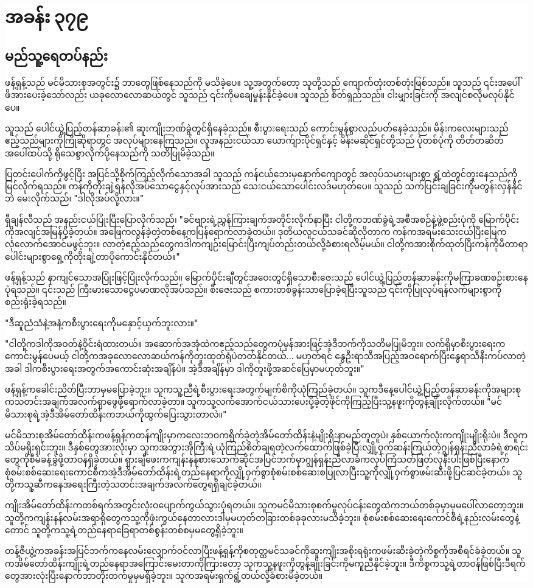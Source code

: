 # အခန်း ၃၇၉

## မည်သူ့ရေတပ်နည်း

ဖန့်ရှန့်သည် မင်မိသားစုအတွင်း၌ ဘာတွေဖြစ်နေသည်ကို မသိခဲ့ပေ။ သူ့အတွက်တော့ သူတို့သည် ကျောက်တုံးတစ်တုံးဖြစ်သည်။ သူသည် ၎င်းအပေါ်ဖိအားပေးခဲ့သော်လည်း ယခုလောလောဆယ်တွင် သူသည် ၎င်းကိုမချေမှုန်းနိုင်ခဲ့ပေ။ သူသည် စိတ်ရှည်သည်။ ငါးမျှားခြင်းကို အလျင်စလိုမလုပ်နိုင်ပေ။

သူသည် ပေါင်ယွဲ့ပြည့်တန်ဆာခန်း၏ ဆူးကျိုးဘဏ်ခွဲတွင်ရှိနေခဲ့သည်။ စီးပွားရေးသည် ကောင်းမွန်စွာလည်ပတ်နေခဲ့သည်။ မိန်းကလေးများသည် ဧည့်သည်များကိုကြိုဆိုရာတွင် အလုပ်များနေကြသည်။ လူအနည်းငယ်သာ ယောက်ျားပိုင်ရှင်နှင့် မိန်းမဆိုင်ရှင်တို့သည် ပုံတစ်ပုံကို တိတ်တဆိတ်အပေါ်ထပ်သို့ ရိုသေစွာလိုက်ပို့နေသည်ကို သတိပြုမိခဲ့သည်။

ပြတင်းပေါက်ကိုဖွင့်ပြီး အပြင်သို့စိုက်ကြည့်လိုက်သောအခါ သူသည် ကန်ငယ်ဘေးမှနောက်ကျောတွင် အလုပ်သမားများစွာ ရွှံ့ထဲတွင်တူးနေသည်ကိုမြင်လိုက်ရသည်။ ကန်ကိုတိုးချဲ့ရန်လိုအပ်သောငွေနှင့်လုပ်အားသည် သေးငယ်သောပေါင်းလဒ်မဟုတ်ပေ။ သူသည် သက်ပြင်းချခြင်းကိုမတွန်းလှန်နိုင်ဘဲ မေးလိုက်သည်၊ "ဒါလိုအပ်လို့လား။"

ရှီချန်လီသည် အနည်းငယ်ပြုံးပြီးပြောလိုက်သည်၊ "ခင်ဗျားရဲ့ညွှန်ကြားချက်အတိုင်းလိုက်နာပြီး ငါတို့ကဘဏ်ခွဲရဲ့အစီအစဉ်နဲ့ဖွဲ့စည်းပုံကို မြောက်ပိုင်းကိုအလျင်အမြန်ပို့ခဲ့တယ်။ အဖြေကလွန်ခဲ့တဲ့တစ်နေ့ကပြန်ရောက်လာခဲ့တယ်။ ဒုတိယလူငယ်သခင်ဆိုလိုတာက ကန်ကအရမ်းသေးငယ်ပြီးမြေကလုံလောက်အောင်မဖွင့်ဘူး။ လာတဲ့ဧည့်သည်တွေကဒါကကျဉ်းမြောင်းပြီးကျပ်တည်းတယ်လို့ခံစားရလိမ့်မယ်။ ငါတို့ကအားစိုက်ထုတ်ပြီးကန်ကိုမီတာရာပေါင်းများစွာရှေ့ကိုတိုးချဲ့တာပိုကောင်းနိုင်တယ်။"

ဖန့်ရှန့်သည် နာကျင်သောအပြုံးဖြင့်ပြုံးလိုက်သည်။ မြောက်ပိုင်းချီတွင်အဝေးတွင်ရှိသောစီးဇေးသည် ပေါင်ယွဲ့ပြည့်တန်ဆာခန်းကိုမကြာခဏစဉ်းစားနေပုံရသည်။ ၎င်းသည် ကြီးမားသောငွေပမာဏလိုအပ်သည်။ စီးဇေးသည် စကားတစ်ခွန်းသာပြောခဲ့ရပြီးသူသည် ၎င်းကိုပြုလုပ်ရန်လက်များစွာကိုစည်းရုံးခဲ့ရသည်။

"ဒီဆူညံသံနဲ့အနံ့ကစီးပွားရေးကိုမနှောင့်ယှက်ဘူးလား။"

"ငါတို့ကဒါကိုအဝတ်နဲ့ဝိုင်းရံထားတယ်။ အဆောက်အအုံထဲကဧည့်သည်တွေကပုံမှန်အားဖြင့်အဲ့ဒီဘက်ကိုသတိမပြုမိဘူး။ လက်ရှိမှာစီးပွားရေးကကောင်းမွန်ပေမယ့် ငါတို့ကအခုလောလောဆယ်ကန်ကိုတူးထုတ်ရုံပဲတတ်နိုင်တယ်... မဟုတ်ရင် နွေဦးရာသီအပြည့်အဝရောက်ပြီးနွေရာသီနီးကပ်လာတဲ့အခါ ဒါကစီးပွားရေးအတွက်အကောင်းဆုံးအချိန်ပဲ။ အဲ့ဒီအချိန်မှာ ဒါကိုတူးဖို့အဆင်ပြေမှာမဟုတ်ဘူး။"

ဖန့်ရှန့်ကခေါင်းညိတ်ပြီးဘာမှမပြောခဲ့ဘူး။ သူကသူ့ညီရဲ့စီးပွားရေးအတွက်မျက်စိကိုယုံကြည်ခဲ့တယ်။ သူကဒီနေ့ပေါင်ယွဲ့ပြည့်တန်ဆာခန်းကိုအများစုကသတင်းအချက်အလက်ရှာဖွေဖို့ရောက်လာခဲ့တာ။ သူကသူ့လက်အောက်ငယ်သားပေးပို့ခဲ့တဲ့ဖိုင်ကိုကြည့်ပြီးသူ့နဖူးကိုတွန့်ချိုးလိုက်တယ်။ "မင်မိသားစုရဲ့အဲ့ဒီအိမ်တော်ထိန်းကဘယ်ကိုထွက်ပြေးသွားတာလဲ။"

မင်မိသားစုအိမ်တော်ထိန်းကဖန့်ရှန့်ကတန်ကျိုးမှာကလေးဘဝကရိုက်ခဲ့တဲ့အိမ်တော်ထိန်းနဲ့မျိုးရိုးနာမည်တူတူပဲ၊ နှစ်ယောက်လုံးကကျိုးမျိုးရိုးပဲ။ ဒီလူကသိပ်မရိုးရှင်းဘူး။ ဒီနှစ်တွေအားလုံးမှာ သူကအဘွားအိုကြီးရဲ့ယုံကြည်စိတ်ချရတဲ့လက်ထောက်ဖြစ်ခဲ့ပြီးလျှို့ဝှက်ဆန်းကြယ်တဲ့ဂျွန်ရှန်းညီလာခံရဲ့စာရင်းတွေကိုစီမံခန့်ခွဲဖို့တာဝန်ရှိခဲ့တယ်။ ရှားချီဖေးကကျန်းနန်စားသောက်ဆိုင်အပြင်ဘက်မှာဂျွန်ရှန်းညီလာခံကလုပ်ကြံသတ်ဖြတ်လုနီးပါးဖြစ်ပြီးနောက် စုံစမ်းစစ်ဆေးရေးကောင်စီကအဲ့ဒီအိမ်တော်ထိန်းရဲ့တည်နေရာကိုလျှို့ဝှက်စွာစုံစမ်းစစ်ဆေးစပြုလာပြီးသူ့ကိုလျှို့ဝှက်စွာဖမ်းဆီးဖို့ပြင်ဆင်ခဲ့တယ်။ သူတို့ကသူ့ဆီကနေအရေးကြီးတဲ့သတင်းအချက်အလက်တွေရရှိချင်ခဲ့တယ်။

ကျိုးအိမ်တော်ထိန်းကတစ်ရက်အတွင်းလုံးဝပျောက်ကွယ်သွားပုံရတယ်။ သူကမင်မိသားစုစက်မှုလုပ်ငန်းတွေထဲကဘယ်တစ်ခုမှာမှမပေါ်လာတော့ဘူး။ သူတို့ကကျန်းနန်လမ်းအရာရှိတွေကသူ့ကိုဖုံးကွယ်နေတာလားဒါမှမဟုတ်တခြားတစ်ခုခုလားမသိခဲ့ဘူး။ စုံစမ်းစစ်ဆေးရေးကောင်စီရဲ့နည်းလမ်းတွေနဲ့တောင် သူတို့ကသူ့ရဲ့တည်နေရာခြေရာတစ်စွန်းတစ်စမှမတွေ့ရှိခဲ့ဘူး။

တန့်ဇီယွဲ့ကအခန်းအပြင်ဘက်ကနေလမ်းလျှောက်ဝင်လာပြီးဖန့်ရှန့်ကိုစတုတ္ထမင်သခင်ကိုဆူးကျိုးအစိုးရရုံးကဖမ်းဆီးခဲ့တဲ့ကိစ္စကိုအစီရင်ခံခဲ့တယ်။ သူကအိမ်တော်ထိန်းကျိုးရဲ့တည်နေရာအကြောင်းမေးတာကိုကြားတော့ သူကသူ့နဖူးကိုတွန့်ချိုးခြင်းကိုမကူညီနိုင်ခဲ့ဘူး။ ဒီကိစ္စကသူ့ရဲ့တာဝန်ဖြစ်ပြီးဒီရက်တွေအားလုံးပြီးနောက်ဘာတိုးတက်မှုမှမရှိခဲ့ဘူး။ သူကအရမ်းရှက်ရွံ့တယ်လို့ခံစားမိခဲ့တယ်။
